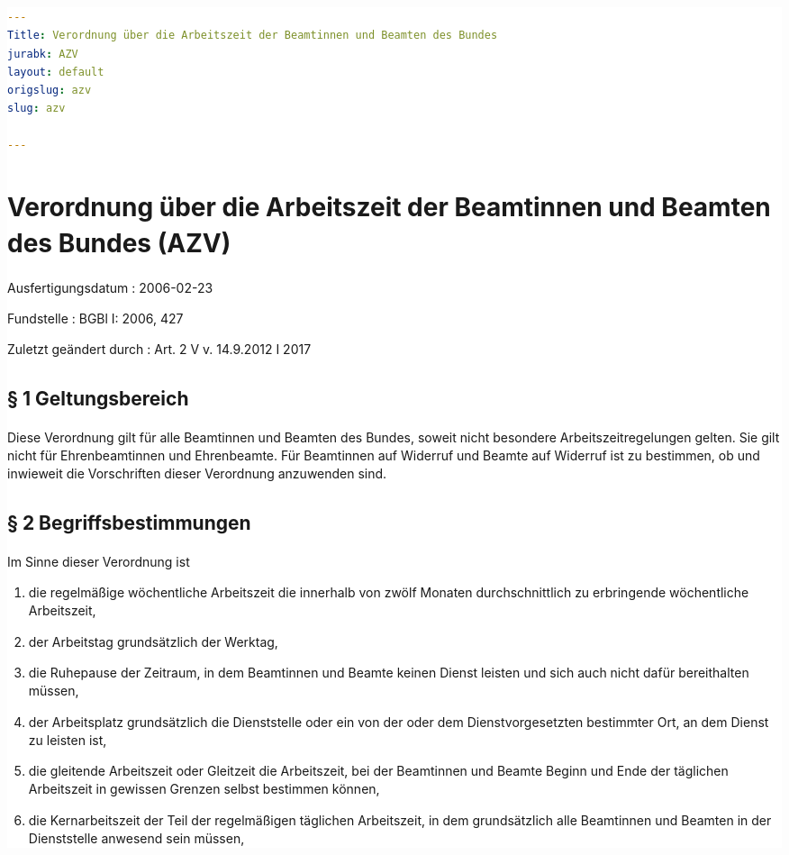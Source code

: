 ```yaml
---
Title: Verordnung über die Arbeitszeit der Beamtinnen und Beamten des Bundes
jurabk: AZV
layout: default
origslug: azv
slug: azv

---
```


# Verordnung über die Arbeitszeit der Beamtinnen und Beamten des Bundes (AZV)

Ausfertigungsdatum
:   2006-02-23

Fundstelle
:   BGBl I: 2006, 427

Zuletzt geändert durch
:   Art. 2 V v. 14.9.2012 I 2017

## § 1 Geltungsbereich

Diese Verordnung gilt für alle Beamtinnen und Beamten des Bundes,
soweit nicht besondere Arbeitszeitregelungen gelten. Sie gilt nicht
für Ehrenbeamtinnen und Ehrenbeamte. Für Beamtinnen auf Widerruf und
Beamte auf Widerruf ist zu bestimmen, ob und inwieweit die
Vorschriften dieser Verordnung anzuwenden sind.

## § 2 Begriffsbestimmungen

Im Sinne dieser Verordnung ist

1.  die regelmäßige wöchentliche Arbeitszeit die innerhalb von zwölf
    Monaten durchschnittlich zu erbringende wöchentliche Arbeitszeit,


2.  der Arbeitstag grundsätzlich der Werktag,


3.  die Ruhepause der Zeitraum, in dem Beamtinnen und Beamte keinen Dienst
    leisten und sich auch nicht dafür bereithalten müssen,


4.  der Arbeitsplatz grundsätzlich die Dienststelle oder ein von der oder
    dem Dienstvorgesetzten bestimmter Ort, an dem Dienst zu leisten ist,


5.  die gleitende Arbeitszeit oder Gleitzeit die Arbeitszeit, bei der
    Beamtinnen und Beamte Beginn und Ende der täglichen Arbeitszeit in
    gewissen Grenzen selbst bestimmen können,


6.  die Kernarbeitszeit der Teil der regelmäßigen täglichen Arbeitszeit,
    in dem grundsätzlich alle Beamtinnen und Beamten in der Dienststelle
    anwesend sein müssen,
